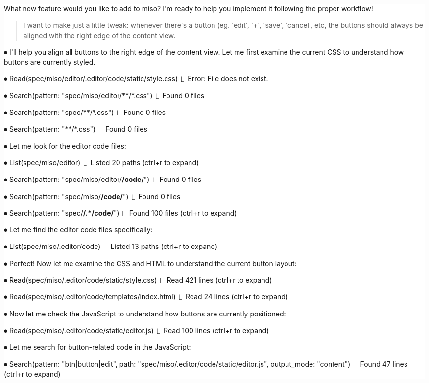   What new feature would you like to add to miso? I'm ready to help you
  implement it following the proper workflow!

> I want to make just a little tweak: whenever there's a button (eg. 
  'edit', '+', 'save', 'cancel', etc, the buttons should always be aligned 
  with the right edge of the content view.

⏺ I'll help you align all buttons to the right edge of the content view.
  Let me first examine the current CSS to understand how buttons are
  currently styled.

⏺ Read(spec/miso/editor/.editor/code/static/style.css)
  ⎿  Error: File does not exist.

⏺ Search(pattern: "spec/miso/editor/**/*.css")
  ⎿  Found 0 files 

⏺ Search(pattern: "spec/**/*.css")
  ⎿  Found 0 files 

⏺ Search(pattern: "**/*.css")
  ⎿  Found 0 files 

⏺ Let me look for the editor code files:

⏺ List(spec/miso/editor)
  ⎿  Listed 20 paths (ctrl+r to expand)

⏺ Search(pattern: "spec/miso/editor/**/code/**")
  ⎿  Found 0 files 

⏺ Search(pattern: "spec/miso/**/code/**")
  ⎿  Found 0 files 

⏺ Search(pattern: "spec/**/.*/code/**")
  ⎿  Found 100 files (ctrl+r to expand)

⏺ Let me find the editor code files specifically:

⏺ List(spec/miso/.editor/code)
  ⎿  Listed 13 paths (ctrl+r to expand)

⏺ Perfect! Now let me examine the CSS and HTML to understand the current
  button layout:

⏺ Read(spec/miso/.editor/code/static/style.css)
  ⎿  Read 421 lines (ctrl+r to expand)

⏺ Read(spec/miso/.editor/code/templates/index.html)
  ⎿  Read 24 lines (ctrl+r to expand)

⏺ Now let me check the JavaScript to understand how buttons are currently
  positioned:

⏺ Read(spec/miso/.editor/code/static/editor.js)
  ⎿  Read 100 lines (ctrl+r to expand)

⏺ Let me search for button-related code in the JavaScript:

⏺ Search(pattern: "btn|button|edit", path:
        "spec/miso/.editor/code/static/editor.js", output_mode: "content")
  ⎿  Found 47 lines (ctrl+r to expand)
